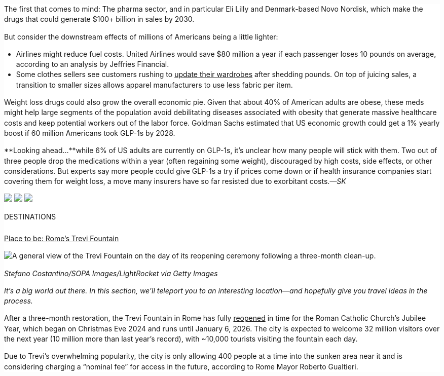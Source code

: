 The first that comes to mind: The pharma sector, and in particular Eli Lilly and Denmark-based Novo Nordisk, which make the drugs that could generate $100+ billion in sales by 2030.

But consider the downstream effects of millions of Americans being a little lighter:

* Airlines might reduce fuel costs. United Airlines would save $80 million a year if each passenger loses 10 pounds on average, according to an analysis by Jeffries Financial.
* Some clothes sellers see customers rushing to [update their wardrobes](https://links.morningbrew.com/c/tJg?mblid=b77d14054b1c&mbcid=38068325.4145507&mid=55ab9c4c00053927cd05204998094c31&mbuuid=PqBAe5c1bS3tvTDfxEgD98b1) after shedding pounds. On top of juicing sales, a transition to smaller sizes allows apparel manufacturers to use less fabric per item.

Weight loss drugs could also grow the overall economic pie. Given that about 40% of American adults are obese, these meds might help large segments of the population avoid debilitating diseases associated with obesity that generate massive healthcare costs and keep potential workers out of the labor force. Goldman Sachs estimated that US economic growth could get a 1% yearly boost if 60 million Americans took GLP-1s by 2028.

**Looking ahead…**while 6% of US adults are currently on GLP-1s, it’s unclear how many people will stick with them. Two out of three people drop the medications within a year (often regaining some weight), discouraged by high costs, side effects, or other considerations. But experts say more people could give GLP-1s a try if prices come down or if health insurance companies start covering them for weight loss, a move many insurers have so far resisted due to exorbitant costs.*—SK*

[![](https://cdn.sanity.io/images/bl383u0v/production/cab2ac077d288f7ba1df3571cb0ec28ce8f32b86-357x357.png?w=50&fit=max)](https://links.morningbrew.com/c/tJh?mbcid=38068325.4145507&mid=55ab9c4c00053927cd05204998094c31&mbuuid=PqBAe5c1bS3tvTDfxEgD98b1)
[![](https://cdn.sanity.io/images/bl383u0v/production/ea53a551202a4963e49199a40daf05b487846624-357x357.png?w=50&fit=max)](https://links.morningbrew.com/c/tJi?mbcid=38068325.4145507&mid=55ab9c4c00053927cd05204998094c31&mbuuid=PqBAe5c1bS3tvTDfxEgD98b1)
[![](https://cdn.sanity.io/images/bl383u0v/production/774271f5d2278014f1af0759475660e1761384eb-357x357.png?w=50&fit=max)](https://links.morningbrew.com/c/tJj?mbcid=38068325.4145507&mid=55ab9c4c00053927cd05204998094c31&mbuuid=PqBAe5c1bS3tvTDfxEgD98b1)

DESTINATIONS

### 
[Place to be: Rome’s Trevi Fountain](#)

![A general view of the Trevi Fountain on the day of its reopening ceremony following a three-month clean-up. ](https://cdn.sanity.io/images/bl383u0v/production/96093b9e3919c686a341ea45692d0ecbf7d13123-1024x683.jpg?w=620&q=70&auto=format)

*Stefano Costantino/SOPA Images/LightRocket via Getty Images*

*It’s a big world out there. In this section, we’ll teleport you to an interesting location—and hopefully give you travel ideas in the process.*

After a three-month restoration, the Trevi Fountain in Rome has fully [reopened](https://links.morningbrew.com/c/tJk?mblid=1973d75d06ea&mbcid=38068325.4145507&mid=55ab9c4c00053927cd05204998094c31&mbuuid=PqBAe5c1bS3tvTDfxEgD98b1) in time for the Roman Catholic Church’s Jubilee Year, which began on Christmas Eve 2024 and runs until January 6, 2026. The city is expected to welcome 32 million visitors over the next year (10 million more than last year’s record), with ~10,000 tourists visiting the fountain each day.

Due to Trevi’s overwhelming popularity, the city is only allowing 400 people at a time into the sunken area near it and is considering charging a “nominal fee” for access in the future, according to Rome Mayor Roberto Gualtieri.
